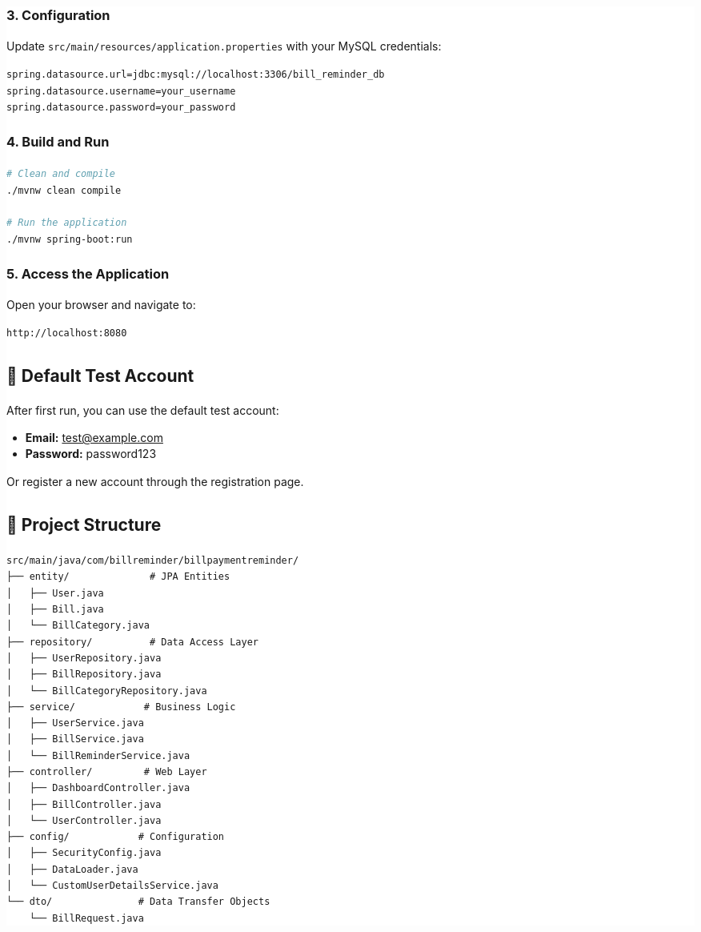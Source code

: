 ### 3. Configuration

Update `src/main/resources/application.properties` with your MySQL credentials:

```properties
spring.datasource.url=jdbc:mysql://localhost:3306/bill_reminder_db
spring.datasource.username=your_username
spring.datasource.password=your_password
```

### 4. Build and Run

```bash
# Clean and compile
./mvnw clean compile

# Run the application
./mvnw spring-boot:run
```

### 5. Access the Application

Open your browser and navigate to:

```
http://localhost:8080
```

## 🎯 Default Test Account

After first run, you can use the default test account:

- **Email:** test@example.com
- **Password:** password123

Or register a new account through the registration page.

## 📁 Project Structure

```
src/main/java/com/billreminder/billpaymentreminder/
├── entity/              # JPA Entities
│   ├── User.java
│   ├── Bill.java
│   └── BillCategory.java
├── repository/          # Data Access Layer
│   ├── UserRepository.java
│   ├── BillRepository.java
│   └── BillCategoryRepository.java
├── service/            # Business Logic
│   ├── UserService.java
│   ├── BillService.java
│   └── BillReminderService.java
├── controller/         # Web Layer
│   ├── DashboardController.java
│   ├── BillController.java
│   └── UserController.java
├── config/            # Configuration
│   ├── SecurityConfig.java
│   ├── DataLoader.java
│   └── CustomUserDetailsService.java
└── dto/               # Data Transfer Objects
    └── BillRequest.java
```

